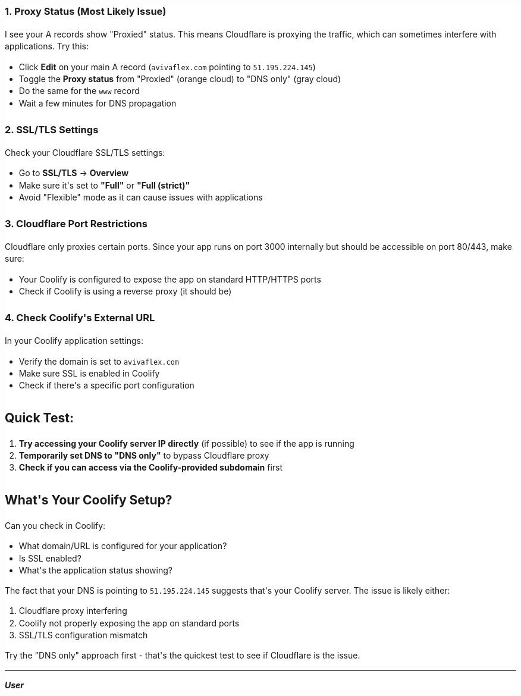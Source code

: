 ### 1. **Proxy Status (Most Likely Issue)**
I see your A records show "Proxied" status. This means Cloudflare is proxying the traffic, which can sometimes interfere with applications. Try this:

- Click **Edit** on your main A record (`avivaflex.com` pointing to `51.195.224.145`)
- Toggle the **Proxy status** from "Proxied" (orange cloud) to "DNS only" (gray cloud)
- Do the same for the `www` record
- Wait a few minutes for DNS propagation

### 2. **SSL/TLS Settings**
Check your Cloudflare SSL/TLS settings:
- Go to **SSL/TLS** → **Overview**
- Make sure it's set to **"Full"** or **"Full (strict)"**
- Avoid "Flexible" mode as it can cause issues with applications

### 3. **Cloudflare Port Restrictions**
Cloudflare only proxies certain ports. Since your app runs on port 3000 internally but should be accessible on port 80/443, make sure:
- Your Coolify is configured to expose the app on standard HTTP/HTTPS ports
- Check if Coolify is using a reverse proxy (it should be)

### 4. **Check Coolify's External URL**
In your Coolify application settings:
- Verify the domain is set to `avivaflex.com`
- Make sure SSL is enabled in Coolify
- Check if there's a specific port configuration

## Quick Test:

1. **Try accessing your Coolify server IP directly** (if possible) to see if the app is running
2. **Temporarily set DNS to "DNS only"** to bypass Cloudflare proxy
3. **Check if you can access via the Coolify-provided subdomain** first

## What's Your Coolify Setup?

Can you check in Coolify:
- What domain/URL is configured for your application?
- Is SSL enabled?
- What's the application status showing?

The fact that your DNS is pointing to `51.195.224.145` suggests that's your Coolify server. The issue is likely either:
1. Cloudflare proxy interfering
2. Coolify not properly exposing the app on standard ports
3. SSL/TLS configuration mismatch

Try the "DNS only" approach first - that's the quickest test to see if Cloudflare is the issue.

---

_**User**_
